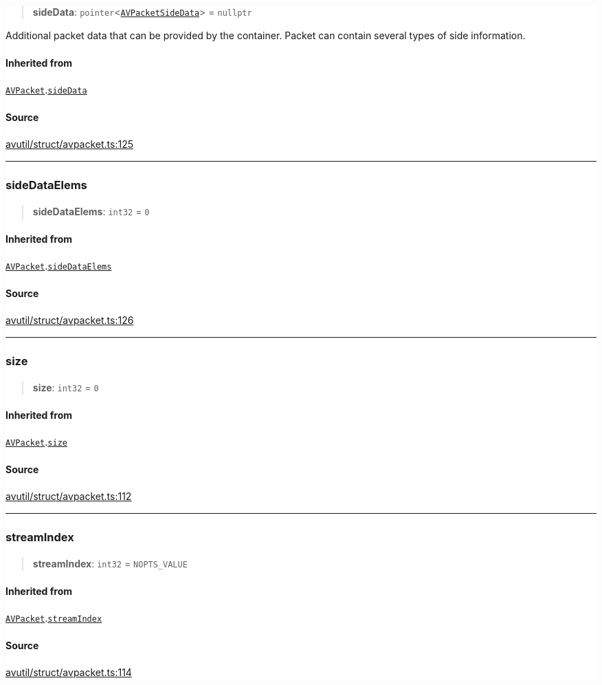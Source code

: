> **sideData**: `pointer`\<[`AVPacketSideData`](AVPacketSideData.md)\> = `nullptr`

Additional packet data that can be provided by the container.
Packet can contain several types of side information.

#### Inherited from

[`AVPacket`](AVPacket.md).[`sideData`](AVPacket.md#sidedata)

#### Source

[avutil/struct/avpacket.ts:125](https://github.com/zhaohappy/libmedia/blob/83708827f1f74f03ced670ca9bc2d9d1e5e5366a/src/avutil/struct/avpacket.ts#L125)

***

### sideDataElems

> **sideDataElems**: `int32` = `0`

#### Inherited from

[`AVPacket`](AVPacket.md).[`sideDataElems`](AVPacket.md#sidedataelems)

#### Source

[avutil/struct/avpacket.ts:126](https://github.com/zhaohappy/libmedia/blob/83708827f1f74f03ced670ca9bc2d9d1e5e5366a/src/avutil/struct/avpacket.ts#L126)

***

### size

> **size**: `int32` = `0`

#### Inherited from

[`AVPacket`](AVPacket.md).[`size`](AVPacket.md#size)

#### Source

[avutil/struct/avpacket.ts:112](https://github.com/zhaohappy/libmedia/blob/83708827f1f74f03ced670ca9bc2d9d1e5e5366a/src/avutil/struct/avpacket.ts#L112)

***

### streamIndex

> **streamIndex**: `int32` = `NOPTS_VALUE`

#### Inherited from

[`AVPacket`](AVPacket.md).[`streamIndex`](AVPacket.md#streamindex)

#### Source

[avutil/struct/avpacket.ts:114](https://github.com/zhaohappy/libmedia/blob/83708827f1f74f03ced670ca9bc2d9d1e5e5366a/src/avutil/struct/avpacket.ts#L114)
